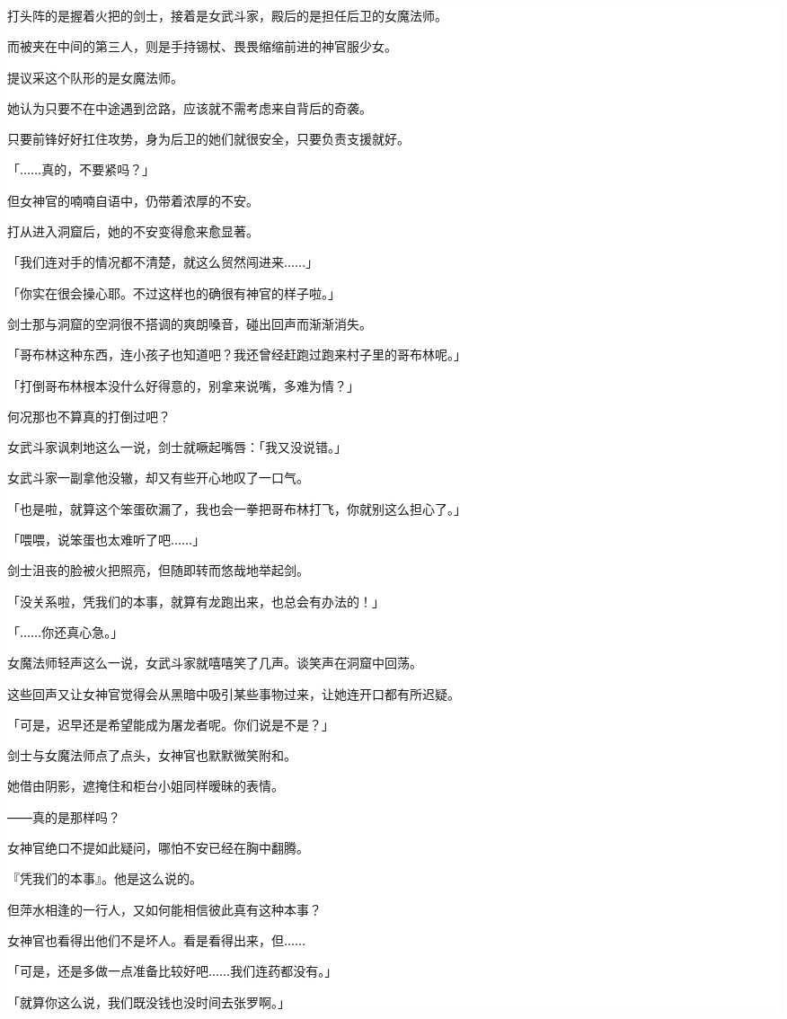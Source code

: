 打头阵的是握着火把的剑士，接着是女武斗家，殿后的是担任后卫的女魔法师。

而被夹在中间的第三人，则是手持锡杖、畏畏缩缩前进的神官服少女。

提议采这个队形的是女魔法师。

她认为只要不在中途遇到岔路，应该就不需考虑来自背后的奇袭。

只要前锋好好扛住攻势，身为后卫的她们就很安全，只要负责支援就好。

「……真的，不要紧吗？」

但女神官的喃喃自语中，仍带着浓厚的不安。

打从进入洞窟后，她的不安变得愈来愈显著。

「我们连对手的情况都不清楚，就这么贸然闯进来……」

「你实在很会操心耶。不过这样也的确很有神官的样子啦。」

剑士那与洞窟的空洞很不搭调的爽朗嗓音，碰出回声而渐渐消失。

「哥布林这种东西，连小孩子也知道吧？我还曾经赶跑过跑来村子里的哥布林呢。」

「打倒哥布林根本没什么好得意的，别拿来说嘴，多难为情？」

何况那也不算真的打倒过吧？

女武斗家讽刺地这么一说，剑士就噘起嘴唇：「我又没说错。」

女武斗家一副拿他没辙，却又有些开心地叹了一口气。

「也是啦，就算这个笨蛋砍漏了，我也会一拳把哥布林打飞，你就别这么担心了。」

「喂喂，说笨蛋也太难听了吧……」

剑士沮丧的脸被火把照亮，但随即转而悠哉地举起剑。

「没关系啦，凭我们的本事，就算有龙跑出来，也总会有办法的！」

「……你还真心急。」

女魔法师轻声这么一说，女武斗家就嘻嘻笑了几声。谈笑声在洞窟中回荡。

这些回声又让女神官觉得会从黑暗中吸引某些事物过来，让她连开口都有所迟疑。

「可是，迟早还是希望能成为屠龙者呢。你们说是不是？」

剑士与女魔法师点了点头，女神官也默默微笑附和。

她借由阴影，遮掩住和柜台小姐同样暧昧的表情。

——真的是那样吗？

女神官绝口不提如此疑问，哪怕不安已经在胸中翻腾。

『凭我们的本事』。他是这么说的。

但萍水相逢的一行人，又如何能相信彼此真有这种本事？

女神官也看得出他们不是坏人。看是看得出来，但……

「可是，还是多做一点准备比较好吧……我们连药都没有。」

「就算你这么说，我们既没钱也没时间去张罗啊。」
